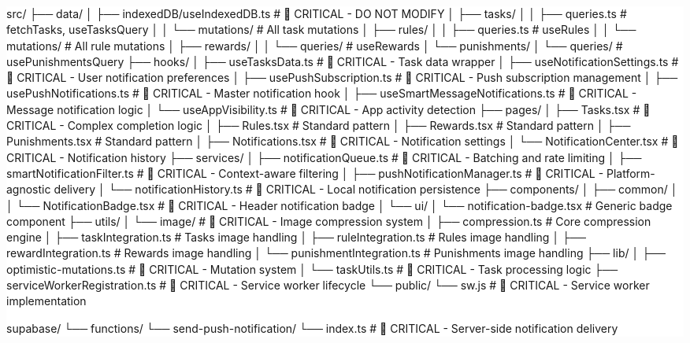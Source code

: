 src/
├── data/
│   ├── indexedDB/useIndexedDB.ts        # 🚨 CRITICAL - DO NOT MODIFY
│   ├── tasks/
│   │   ├── queries.ts                   # fetchTasks, useTasksQuery
│   │   └── mutations/                   # All task mutations
│   ├── rules/
│   │   ├── queries.ts                   # useRules
│   │   └── mutations/                   # All rule mutations
│   ├── rewards/
│   │   └── queries/                     # useRewards
│   └── punishments/
│       └── queries/                     # usePunishmentsQuery
├── hooks/
│   ├── useTasksData.ts                  # 🚨 CRITICAL - Task data wrapper
│   ├── useNotificationSettings.ts       # 🚨 CRITICAL - User notification preferences
│   ├── usePushSubscription.ts           # 🚨 CRITICAL - Push subscription management
│   ├── usePushNotifications.ts          # 🚨 CRITICAL - Master notification hook
│   ├── useSmartMessageNotifications.ts  # 🚨 CRITICAL - Message notification logic
│   └── useAppVisibility.ts              # 🚨 CRITICAL - App activity detection
├── pages/
│   ├── Tasks.tsx                        # 🚨 CRITICAL - Complex completion logic
│   ├── Rules.tsx                        # Standard pattern
│   ├── Rewards.tsx                      # Standard pattern
│   ├── Punishments.tsx                  # Standard pattern
│   ├── Notifications.tsx                # 🚨 CRITICAL - Notification settings
│   └── NotificationCenter.tsx           # 🚨 CRITICAL - Notification history
├── services/
│   ├── notificationQueue.ts             # 🚨 CRITICAL - Batching and rate limiting
│   ├── smartNotificationFilter.ts       # 🚨 CRITICAL - Context-aware filtering
│   ├── pushNotificationManager.ts       # 🚨 CRITICAL - Platform-agnostic delivery
│   └── notificationHistory.ts           # 🚨 CRITICAL - Local notification persistence
├── components/
│   ├── common/
│   │   └── NotificationBadge.tsx        # 🚨 CRITICAL - Header notification badge
│   └── ui/
│       └── notification-badge.tsx       # Generic badge component
├── utils/
│   └── image/                           # 🚨 CRITICAL - Image compression system
│       ├── compression.ts               # Core compression engine
│       ├── taskIntegration.ts           # Tasks image handling
│       ├── ruleIntegration.ts           # Rules image handling
│       ├── rewardIntegration.ts         # Rewards image handling
│       └── punishmentIntegration.ts     # Punishments image handling
├── lib/
│   ├── optimistic-mutations.ts          # 🚨 CRITICAL - Mutation system
│   └── taskUtils.ts                     # 🚨 CRITICAL - Task processing logic
├── serviceWorkerRegistration.ts         # 🚨 CRITICAL - Service worker lifecycle
└── public/
    └── sw.js                            # 🚨 CRITICAL - Service worker implementation

supabase/
└── functions/
    └── send-push-notification/
        └── index.ts                     # 🚨 CRITICAL - Server-side notification delivery
